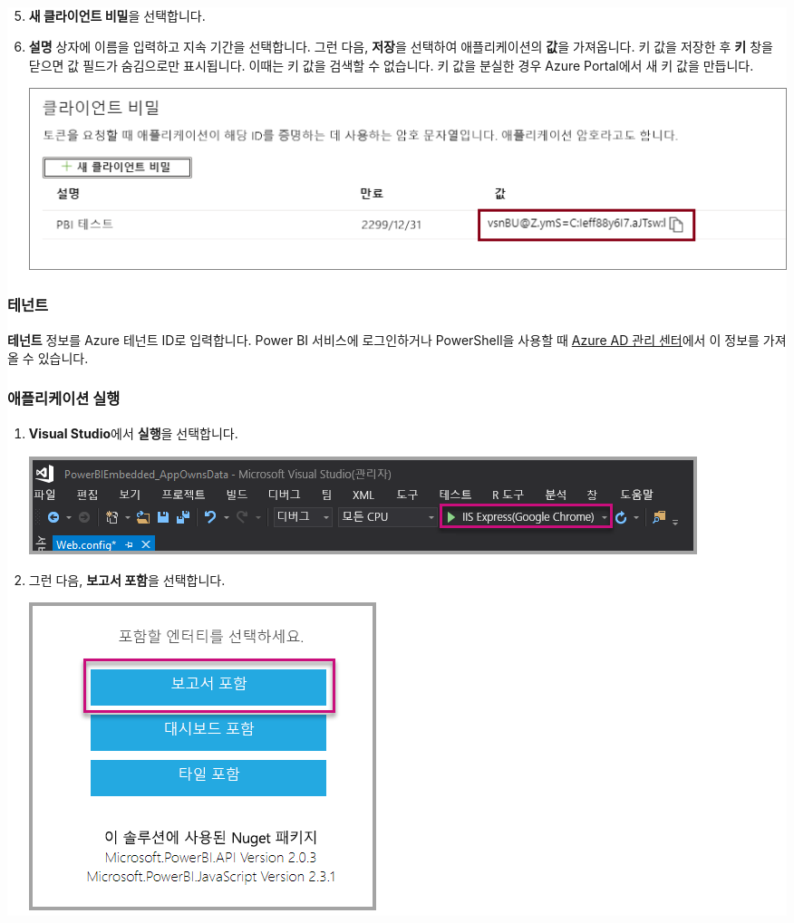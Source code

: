 5. **새 클라이언트 비밀**을 선택합니다.

6. **설명** 상자에 이름을 입력하고 지속 기간을 선택합니다. 그런 다음, **저장**을 선택하여 애플리케이션의 **값**을 가져옵니다. 키 값을 저장한 후 **키** 창을 닫으면 값 필드가 숨김으로만 표시됩니다. 이때는 키 값을 검색할 수 없습니다. 키 값을 분실한 경우 Azure Portal에서 새 키 값을 만듭니다.

    ![키 값](media/embed-paginated-reports-for-customers/client-secret.png)

### <a name="tenant"></a>테넌트

**테넌트** 정보를 Azure 테넌트 ID로 입력합니다. Power BI 서비스에 로그인하거나 PowerShell을 사용할 때 [Azure AD 관리 센터](/onedrive/find-your-office-365-tenant-id)에서 이 정보를 가져올 수 있습니다.

### <a name="run-the-application"></a>애플리케이션 실행

1. **Visual Studio**에서 **실행**을 선택합니다.

    ![애플리케이션 실행](media/embed-sample-for-customers/embed-sample-for-customers-033.png)

2. 그런 다음, **보고서 포함**을 선택합니다.

    ![콘텐츠 선택](media/embed-sample-for-customers/embed-sample-for-customers-034.png)

